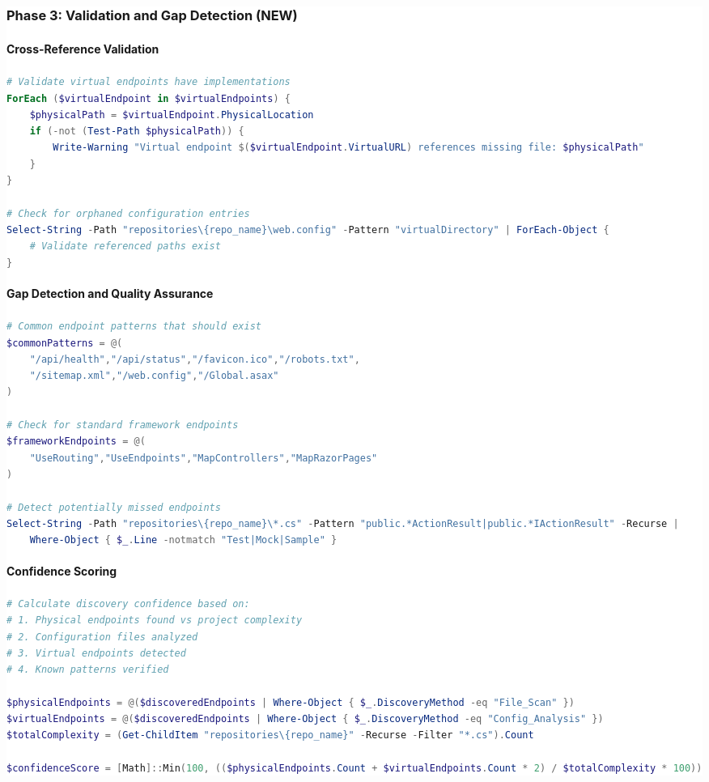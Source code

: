 ### Phase 3: Validation and Gap Detection (NEW)

#### Cross-Reference Validation
```powershell
# Validate virtual endpoints have implementations
ForEach ($virtualEndpoint in $virtualEndpoints) {
    $physicalPath = $virtualEndpoint.PhysicalLocation
    if (-not (Test-Path $physicalPath)) {
        Write-Warning "Virtual endpoint $($virtualEndpoint.VirtualURL) references missing file: $physicalPath"
    }
}

# Check for orphaned configuration entries
Select-String -Path "repositories\{repo_name}\web.config" -Pattern "virtualDirectory" | ForEach-Object {
    # Validate referenced paths exist
}
```

#### Gap Detection and Quality Assurance
```powershell
# Common endpoint patterns that should exist
$commonPatterns = @(
    "/api/health","/api/status","/favicon.ico","/robots.txt",
    "/sitemap.xml","/web.config","/Global.asax"
)

# Check for standard framework endpoints
$frameworkEndpoints = @(
    "UseRouting","UseEndpoints","MapControllers","MapRazorPages"
)

# Detect potentially missed endpoints
Select-String -Path "repositories\{repo_name}\*.cs" -Pattern "public.*ActionResult|public.*IActionResult" -Recurse |
    Where-Object { $_.Line -notmatch "Test|Mock|Sample" }
```

#### Confidence Scoring
```powershell
# Calculate discovery confidence based on:
# 1. Physical endpoints found vs project complexity
# 2. Configuration files analyzed
# 3. Virtual endpoints detected
# 4. Known patterns verified

$physicalEndpoints = @($discoveredEndpoints | Where-Object { $_.DiscoveryMethod -eq "File_Scan" })
$virtualEndpoints = @($discoveredEndpoints | Where-Object { $_.DiscoveryMethod -eq "Config_Analysis" })
$totalComplexity = (Get-ChildItem "repositories\{repo_name}" -Recurse -Filter "*.cs").Count

$confidenceScore = [Math]::Min(100, (($physicalEndpoints.Count + $virtualEndpoints.Count * 2) / $totalComplexity * 100))
```

